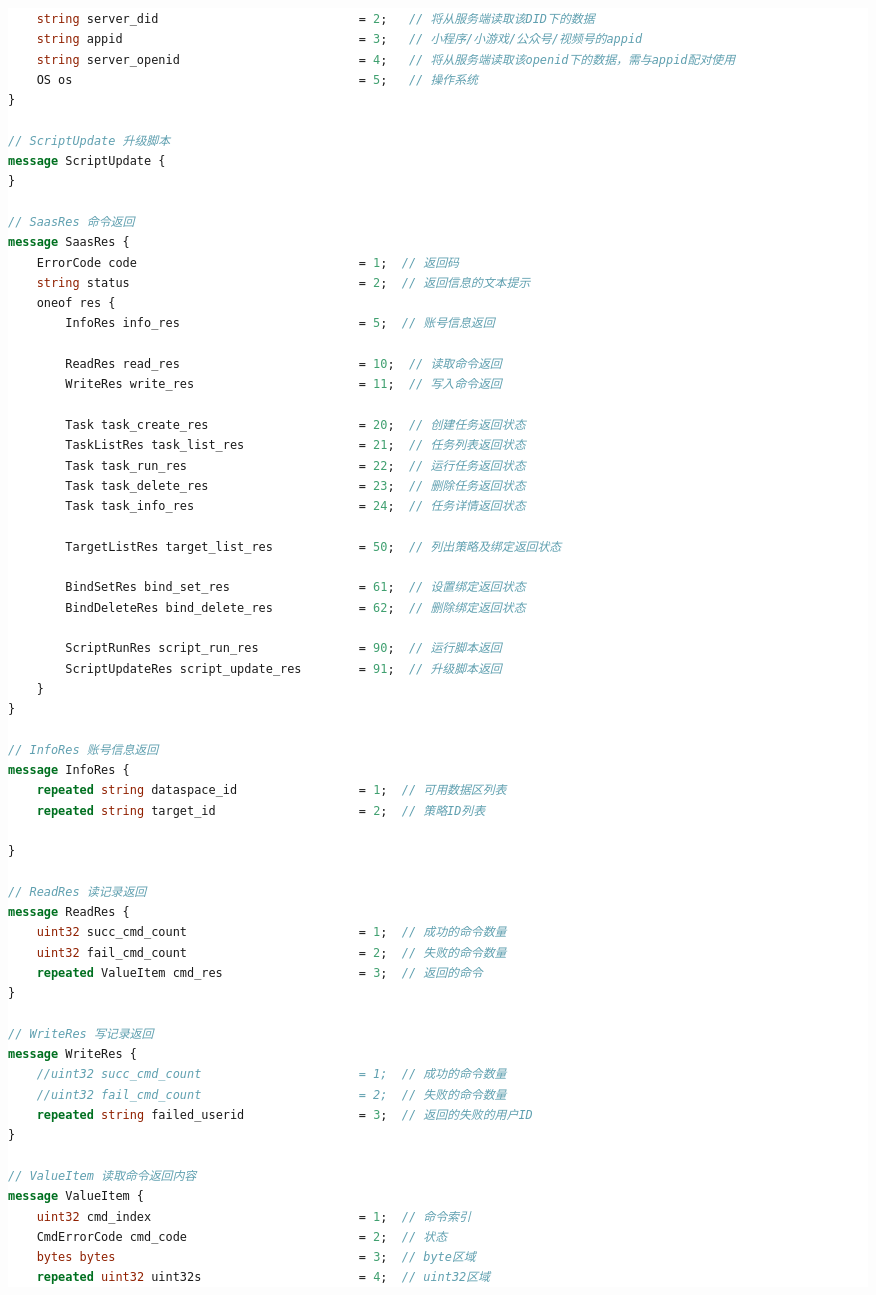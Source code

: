 ```protobuf
    string server_did                            = 2;   // 将从服务端读取该DID下的数据
    string appid                                 = 3;   // 小程序/小游戏/公众号/视频号的appid
    string server_openid                         = 4;   // 将从服务端读取该openid下的数据，需与appid配对使用
    OS os                                        = 5;   // 操作系统
}

// ScriptUpdate 升级脚本
message ScriptUpdate {
}

// SaasRes 命令返回
message SaasRes {
    ErrorCode code                               = 1;  // 返回码
    string status                                = 2;  // 返回信息的文本提示
    oneof res {
        InfoRes info_res                         = 5;  // 账号信息返回

        ReadRes read_res                         = 10;  // 读取命令返回
        WriteRes write_res                       = 11;  // 写入命令返回

        Task task_create_res                     = 20;  // 创建任务返回状态
        TaskListRes task_list_res                = 21;  // 任务列表返回状态
        Task task_run_res                        = 22;  // 运行任务返回状态
        Task task_delete_res                     = 23;  // 删除任务返回状态
        Task task_info_res                       = 24;  // 任务详情返回状态

        TargetListRes target_list_res            = 50;  // 列出策略及绑定返回状态

        BindSetRes bind_set_res                  = 61;  // 设置绑定返回状态
        BindDeleteRes bind_delete_res            = 62;  // 删除绑定返回状态

        ScriptRunRes script_run_res              = 90;  // 运行脚本返回
        ScriptUpdateRes script_update_res        = 91;  // 升级脚本返回
    }
}

// InfoRes 账号信息返回
message InfoRes {
    repeated string dataspace_id                 = 1;  // 可用数据区列表
    repeated string target_id                    = 2;  // 策略ID列表

}

// ReadRes 读记录返回
message ReadRes {
    uint32 succ_cmd_count                        = 1;  // 成功的命令数量
    uint32 fail_cmd_count                        = 2;  // 失败的命令数量
    repeated ValueItem cmd_res                   = 3;  // 返回的命令
}

// WriteRes 写记录返回
message WriteRes {
    //uint32 succ_cmd_count                      = 1;  // 成功的命令数量
    //uint32 fail_cmd_count                      = 2;  // 失败的命令数量
    repeated string failed_userid                = 3;  // 返回的失败的用户ID
}

// ValueItem 读取命令返回内容
message ValueItem {
    uint32 cmd_index                             = 1;  // 命令索引
    CmdErrorCode cmd_code                        = 2;  // 状态
    bytes bytes                                  = 3;  // byte区域
    repeated uint32 uint32s                      = 4;  // uint32区域
```